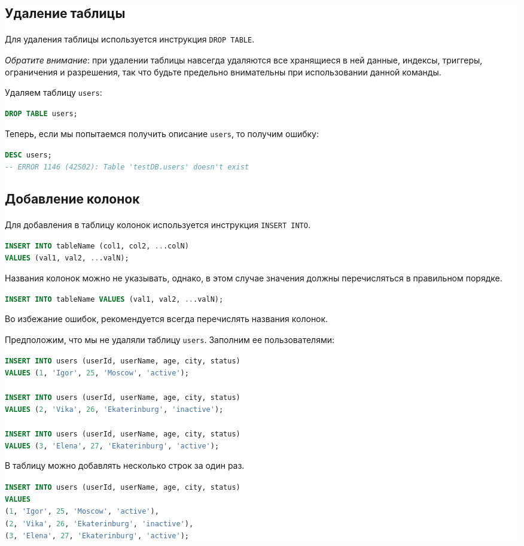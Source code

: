 ## Удаление таблицы

Для удаления таблицы используется инструкция `DROP TABLE`.

_Обратите внимание_: при удалении таблицы навсегда удаляются все хранящиеся в ней данные, индексы, триггеры, ограничения и разрешения, так что будьте предельно внимательны при использовании данной команды.

Удаляем таблицу `users`:

```sql
DROP TABLE users;
```

Теперь, если мы попытаемся получить описание `users`, то получим ошибку:

```sql
DESC users;
-- ERROR 1146 (42S02): Table 'testDB.users' doesn't exist
```

## Добавление колонок

Для добавления в таблицу колонок используется инструкция `INSERT INTO`.

```sql
INSERT INTO tableName (col1, col2, ...colN)
VALUES (val1, val2, ...valN);
```

Названия колонок можно не указывать, однако, в этом случае значения должны перечисляться в правильном порядке.

```sql
INSERT INTO tableName VALUES (val1, val2, ...valN);
```

Во избежание ошибок, рекомендуется всегда перечислять названия колонок.

Предположим, что мы не удаляли таблицу `users`. Заполним ее пользователями:

```sql
INSERT INTO users (userId, userName, age, city, status)
VALUES (1, 'Igor', 25, 'Moscow', 'active');

INSERT INTO users (userId, userName, age, city, status)
VALUES (2, 'Vika', 26, 'Ekaterinburg', 'inactive');

INSERT INTO users (userId, userName, age, city, status)
VALUES (3, 'Elena', 27, 'Ekaterinburg', 'active');
```

В таблицу можно добавлять несколько строк за один раз.

```sql
INSERT INTO users (userId, userName, age, city, status)
VALUES
(1, 'Igor', 25, 'Moscow', 'active'),
(2, 'Vika', 26, 'Ekaterinburg', 'inactive'),
(3, 'Elena', 27, 'Ekaterinburg', 'active');
```
